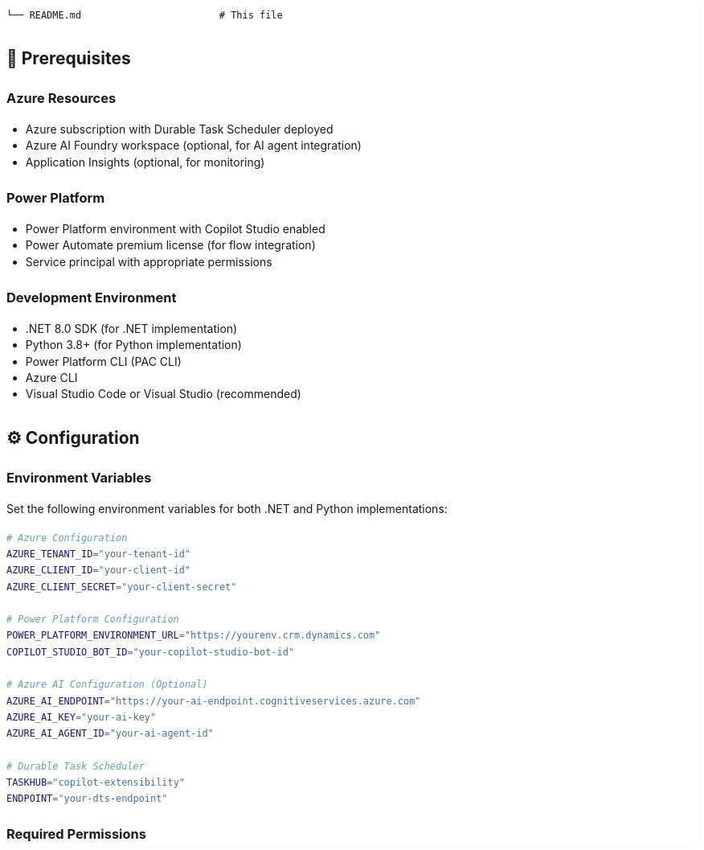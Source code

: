```
└── README.md                        # This file
```

## 🔧 Prerequisites

### **Azure Resources**
- Azure subscription with Durable Task Scheduler deployed
- Azure AI Foundry workspace (optional, for AI agent integration)
- Application Insights (optional, for monitoring)

### **Power Platform**
- Power Platform environment with Copilot Studio enabled
- Power Automate premium license (for flow integration)
- Service principal with appropriate permissions

### **Development Environment**
- .NET 8.0 SDK (for .NET implementation)
- Python 3.8+ (for Python implementation)
- Power Platform CLI (PAC CLI)
- Azure CLI
- Visual Studio Code or Visual Studio (recommended)

## ⚙️ Configuration

### **Environment Variables**

Set the following environment variables for both .NET and Python implementations:

```bash
# Azure Configuration
AZURE_TENANT_ID="your-tenant-id"
AZURE_CLIENT_ID="your-client-id"
AZURE_CLIENT_SECRET="your-client-secret"

# Power Platform Configuration
POWER_PLATFORM_ENVIRONMENT_URL="https://yourenv.crm.dynamics.com"
COPILOT_STUDIO_BOT_ID="your-copilot-studio-bot-id"

# Azure AI Configuration (Optional)
AZURE_AI_ENDPOINT="https://your-ai-endpoint.cognitiveservices.azure.com"
AZURE_AI_KEY="your-ai-key"
AZURE_AI_AGENT_ID="your-ai-agent-id"

# Durable Task Scheduler
TASKHUB="copilot-extensibility"
ENDPOINT="your-dts-endpoint"
```

### **Required Permissions**
